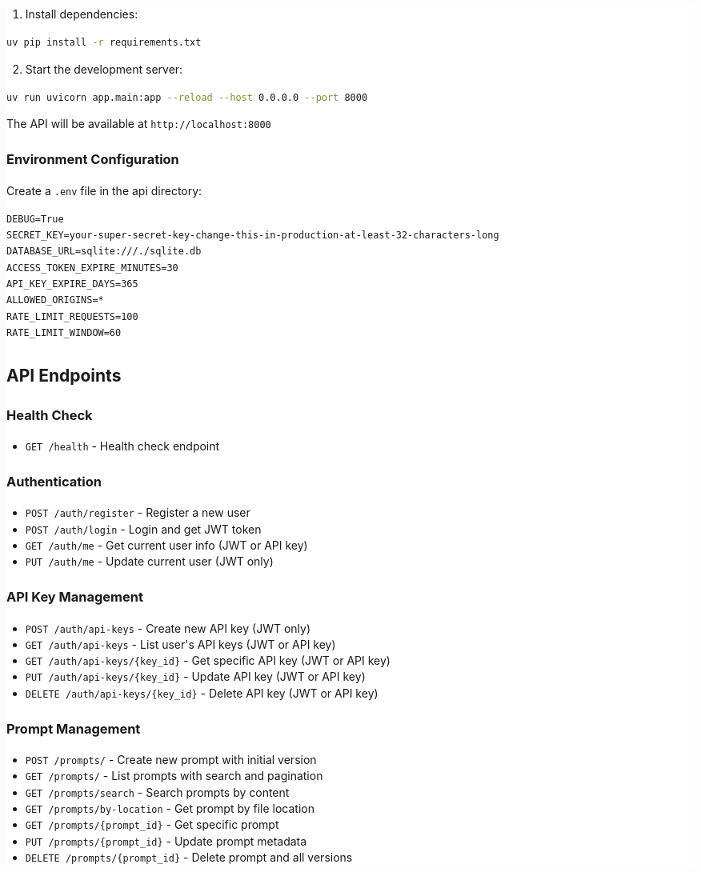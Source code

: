 1. Install dependencies:

```bash
uv pip install -r requirements.txt
```

2. Start the development server:

```bash
uv run uvicorn app.main:app --reload --host 0.0.0.0 --port 8000
```

The API will be available at `http://localhost:8000`

### Environment Configuration

Create a `.env` file in the api directory:

```env
DEBUG=True
SECRET_KEY=your-super-secret-key-change-this-in-production-at-least-32-characters-long
DATABASE_URL=sqlite:///./sqlite.db
ACCESS_TOKEN_EXPIRE_MINUTES=30
API_KEY_EXPIRE_DAYS=365
ALLOWED_ORIGINS=*
RATE_LIMIT_REQUESTS=100
RATE_LIMIT_WINDOW=60
```

## API Endpoints

### Health Check

- `GET /health` - Health check endpoint

### Authentication

- `POST /auth/register` - Register a new user
- `POST /auth/login` - Login and get JWT token
- `GET /auth/me` - Get current user info (JWT or API key)
- `PUT /auth/me` - Update current user (JWT only)

### API Key Management

- `POST /auth/api-keys` - Create new API key (JWT only)
- `GET /auth/api-keys` - List user's API keys (JWT or API key)
- `GET /auth/api-keys/{key_id}` - Get specific API key (JWT or API key)
- `PUT /auth/api-keys/{key_id}` - Update API key (JWT or API key)
- `DELETE /auth/api-keys/{key_id}` - Delete API key (JWT or API key)

### Prompt Management

- `POST /prompts/` - Create new prompt with initial version
- `GET /prompts/` - List prompts with search and pagination
- `GET /prompts/search` - Search prompts by content
- `GET /prompts/by-location` - Get prompt by file location
- `GET /prompts/{prompt_id}` - Get specific prompt
- `PUT /prompts/{prompt_id}` - Update prompt metadata
- `DELETE /prompts/{prompt_id}` - Delete prompt and all versions
